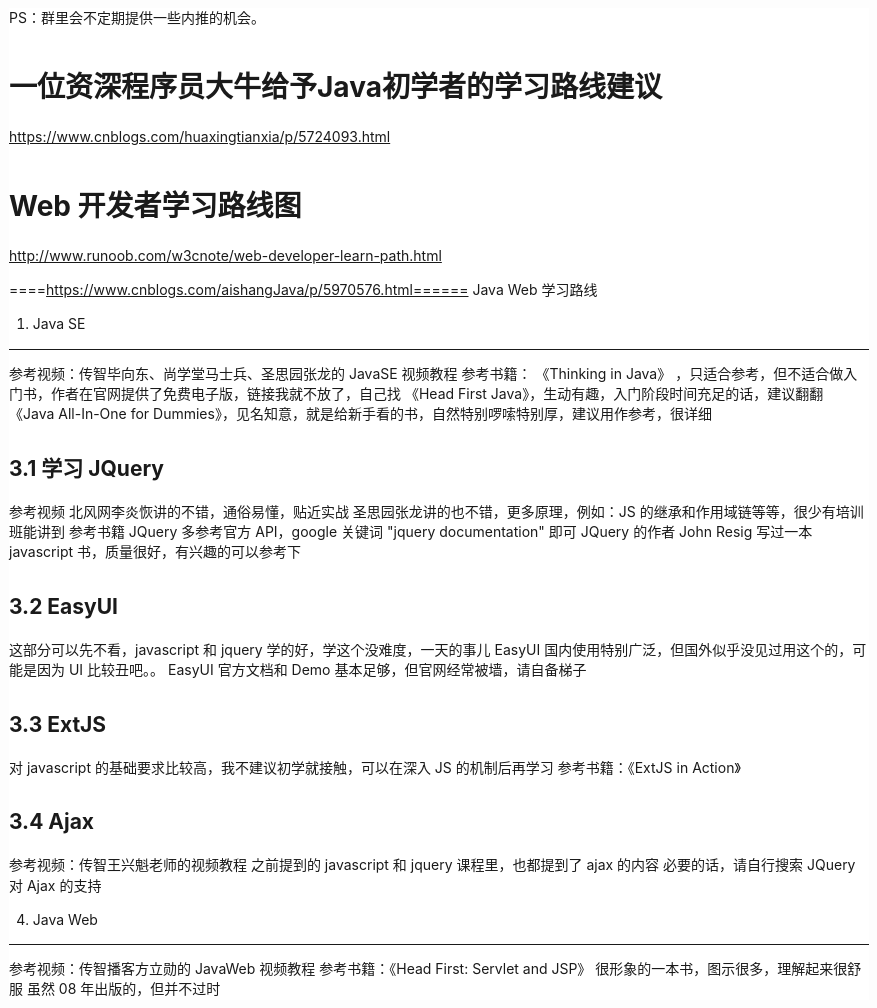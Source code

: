PS：群里会不定期提供一些内推的机会。

一位资深程序员大牛给予Java初学者的学习路线建议
===

https://www.cnblogs.com/huaxingtianxia/p/5724093.html


Web 开发者学习路线图
===

http://www.runoob.com/w3cnote/web-developer-learn-path.html

====https://www.cnblogs.com/aishangJava/p/5970576.html======
Java Web 学习路线
1. Java SE
---
参考视频：传智毕向东、尚学堂马士兵、圣思园张龙的 JavaSE 视频教程
参考书籍：
《Thinking in Java》 ，只适合参考，但不适合做入门书，作者在官网提供了免费电子版，链接我就不放了，自己找
《Head First Java》，生动有趣，入门阶段时间充足的话，建议翻翻
《Java All-In-One for Dummies》，见名知意，就是给新手看的书，自然特别啰嗦特别厚，建议用作参考，很详细

3.1 学习 JQuery
---
参考视频
北风网李炎恢讲的不错，通俗易懂，贴近实战
圣思园张龙讲的也不错，更多原理，例如：JS 的继承和作用域链等等，很少有培训班能讲到
参考书籍
JQuery 多参考官方 API，google 关键词 "jquery documentation" 即可
JQuery 的作者 John Resig 写过一本 javascript 书，质量很好，有兴趣的可以参考下

3.2 EasyUI
---
这部分可以先不看，javascript 和 jquery 学的好，学这个没难度，一天的事儿
EasyUI 国内使用特别广泛，但国外似乎没见过用这个的，可能是因为 UI 比较丑吧。。
EasyUI 官方文档和 Demo 基本足够，但官网经常被墙，请自备梯子

3.3 ExtJS
---
对 javascript 的基础要求比较高，我不建议初学就接触，可以在深入 JS 的机制后再学习
参考书籍：《ExtJS in Action》 

3.4 Ajax
---
参考视频：传智王兴魁老师的视频教程
之前提到的 javascript 和 jquery 课程里，也都提到了 ajax 的内容
必要的话，请自行搜索 JQuery 对 Ajax 的支持

4. Java Web
---

参考视频：传智播客方立勋的 JavaWeb 视频教程
参考书籍：《Head First: Servlet and JSP》
很形象的一本书，图示很多，理解起来很舒服
虽然 08 年出版的，但并不过时
